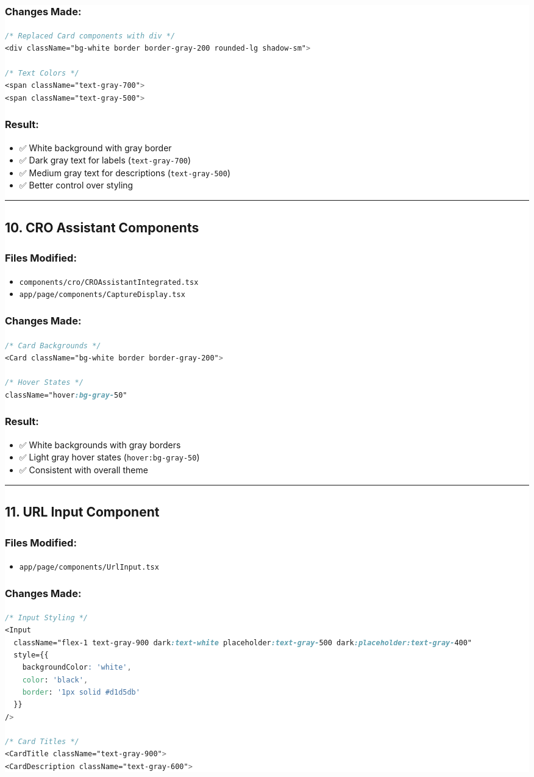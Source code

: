 ### Changes Made:
```css
/* Replaced Card components with div */
<div className="bg-white border border-gray-200 rounded-lg shadow-sm">

/* Text Colors */
<span className="text-gray-700">
<span className="text-gray-500">
```

### Result:
- ✅ White background with gray border
- ✅ Dark gray text for labels (`text-gray-700`)
- ✅ Medium gray text for descriptions (`text-gray-500`)
- ✅ Better control over styling

---

## 10. CRO Assistant Components

### Files Modified:
- `components/cro/CROAssistantIntegrated.tsx`
- `app/page/components/CaptureDisplay.tsx`

### Changes Made:
```css
/* Card Backgrounds */
<Card className="bg-white border border-gray-200">

/* Hover States */
className="hover:bg-gray-50"
```

### Result:
- ✅ White backgrounds with gray borders
- ✅ Light gray hover states (`hover:bg-gray-50`)
- ✅ Consistent with overall theme

---

## 11. URL Input Component

### Files Modified:
- `app/page/components/UrlInput.tsx`

### Changes Made:
```css
/* Input Styling */
<Input
  className="flex-1 text-gray-900 dark:text-white placeholder:text-gray-500 dark:placeholder:text-gray-400"
  style={{
    backgroundColor: 'white',
    color: 'black',
    border: '1px solid #d1d5db'
  }}
/>

/* Card Titles */
<CardTitle className="text-gray-900">
<CardDescription className="text-gray-600">
```
